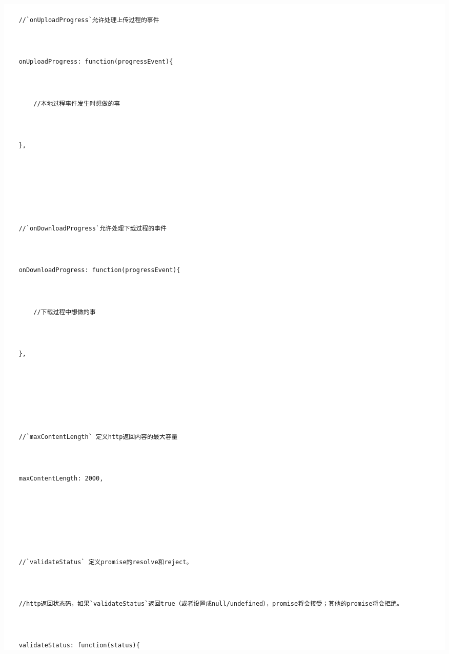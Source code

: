 ```

    //`onUploadProgress`允许处理上传过程的事件



    onUploadProgress: function(progressEvent){



        //本地过程事件发生时想做的事



    },



 



    //`onDownloadProgress`允许处理下载过程的事件



    onDownloadProgress: function(progressEvent){



        //下载过程中想做的事



    },



 



    //`maxContentLength` 定义http返回内容的最大容量



    maxContentLength: 2000,



 



    //`validateStatus` 定义promise的resolve和reject。



    //http返回状态码，如果`validateStatus`返回true（或者设置成null/undefined），promise将会接受；其他的promise将会拒绝。



    validateStatus: function(status){

```